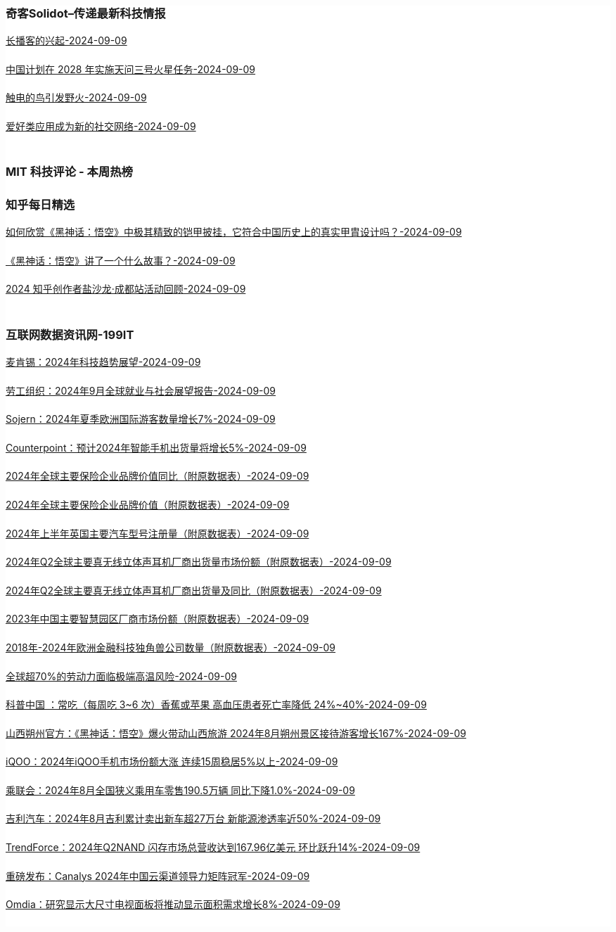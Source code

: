 



###  奇客Solidot–传递最新科技情报

<a target=_blank rel=nofollow href="https://www.solidot.org/story?sid=79197" >长播客的兴起-2024-09-09</a><br/><br/><a target=_blank rel=nofollow href="https://www.solidot.org/story?sid=79196" >中国计划在 2028 年实施天问三号火星任务-2024-09-09</a><br/><br/><a target=_blank rel=nofollow href="https://www.solidot.org/story?sid=79195" >触电的鸟引发野火-2024-09-09</a><br/><br/><a target=_blank rel=nofollow href="https://www.solidot.org/story?sid=79194" >爱好类应用成为新的社交网络-2024-09-09</a><br/><br/>







###  MIT 科技评论 - 本周热榜







###  知乎每日精选

<a target=_blank rel=nofollow href="http://www.zhihu.com/question/666360932/answer/3620459503?utm_campaign=rss&utm_medium=rss&utm_source=rss&utm_content=title" >如何欣赏《黑神话：悟空》中极其精致的铠甲披挂，它符合中国历史上的真实甲胄设计吗？-2024-09-09</a><br/><br/><a target=_blank rel=nofollow href="http://www.zhihu.com/question/658731240/answer/3617442408?utm_campaign=rss&utm_medium=rss&utm_source=rss&utm_content=title" >《黑神话：悟空》讲了一个什么故事？-2024-09-09</a><br/><br/><a target=_blank rel=nofollow href="http://zhuanlan.zhihu.com/p/718959820?utm_campaign=rss&utm_medium=rss&utm_source=rss&utm_content=title" >2024 知乎创作者盐沙龙·成都站活动回顾-2024-09-09</a><br/><br/>







###  互联网数据资讯网-199IT

<a target=_blank rel=nofollow href="http://www.199it.com/archives/1714105.html" >麦肯锡：2024年科技趋势展望-2024-09-09</a><br/><br/><a target=_blank rel=nofollow href="http://www.199it.com/archives/1717198.html" >劳工组织：2024年9月全球就业与社会展望报告-2024-09-09</a><br/><br/><a target=_blank rel=nofollow href="http://www.199it.com/archives/1714386.html" >Sojern：2024年夏季欧洲国际游客数量增长7%-2024-09-09</a><br/><br/><a target=_blank rel=nofollow href="http://www.199it.com/archives/1716508.html" >Counterpoint：预计2024年智能手机出货量将增长5%-2024-09-09</a><br/><br/><a target=_blank rel=nofollow href="http://www.199it.com/archives/1717238.html" >2024年全球主要保险企业品牌价值同比（附原数据表） ​​​-2024-09-09</a><br/><br/><a target=_blank rel=nofollow href="http://www.199it.com/archives/1717235.html" >2024年全球主要保险企业品牌价值（附原数据表） ​​​-2024-09-09</a><br/><br/><a target=_blank rel=nofollow href="http://www.199it.com/archives/1717232.html" >2024年上半年英国主要汽车型号注册量（附原数据表） ​​​-2024-09-09</a><br/><br/><a target=_blank rel=nofollow href="http://www.199it.com/archives/1717229.html" >2024年Q2全球主要真无线立体声耳机厂商出货量市场份额（附原数据表） ​​​-2024-09-09</a><br/><br/><a target=_blank rel=nofollow href="http://www.199it.com/archives/1717226.html" >2024年Q2全球主要真无线立体声耳机厂商出货量及同比（附原数据表） ​​​-2024-09-09</a><br/><br/><a target=_blank rel=nofollow href="http://www.199it.com/archives/1717223.html" >2023年中国主要智慧园区厂商市场份额（附原数据表） ​​​-2024-09-09</a><br/><br/><a target=_blank rel=nofollow href="http://www.199it.com/archives/1717220.html" >2018年-2024年欧洲金融科技独角兽公司数量（附原数据表） ​​​-2024-09-09</a><br/><br/><a target=_blank rel=nofollow href="http://www.199it.com/archives/1717211.html" >全球超70%的劳动力面临极端高温风险-2024-09-09</a><br/><br/><a target=_blank rel=nofollow href="http://www.199it.com/archives/1717184.html" >科普中国 ：常吃（每周吃 3~6 次）香蕉或苹果 高血压患者死亡率降低 24%~40%-2024-09-09</a><br/><br/><a target=_blank rel=nofollow href="http://www.199it.com/archives/1717177.html" >山西朔州官方：《黑神话：悟空》爆火带动山西旅游 2024年8月朔州景区接待游客增长167%-2024-09-09</a><br/><br/><a target=_blank rel=nofollow href="http://www.199it.com/archives/1717174.html" >iQOO：2024年iQOO手机市场份额大涨 连续15周稳居5%以上-2024-09-09</a><br/><br/><a target=_blank rel=nofollow href="http://www.199it.com/archives/1717171.html" >乘联会：2024年8月全国狭义乘用车零售190.5万辆 同比下降1.0%-2024-09-09</a><br/><br/><a target=_blank rel=nofollow href="http://www.199it.com/archives/1717165.html" >吉利汽车：2024年8月吉利累计卖出新车超27万台 新能源渗透率近50%-2024-09-09</a><br/><br/><a target=_blank rel=nofollow href="http://www.199it.com/archives/1717161.html" >TrendForce：2024年Q2NAND 闪存市场总营收达到167.96亿美元 环比跃升14%-2024-09-09</a><br/><br/><a target=_blank rel=nofollow href="http://www.199it.com/archives/1717158.html" >重磅发布：Canalys 2024年中国云渠道领导力矩阵冠军-2024-09-09</a><br/><br/><a target=_blank rel=nofollow href="http://www.199it.com/archives/1713140.html" >Omdia：研究显示大尺寸电视面板将推动显示面积需求增长8%-2024-09-09</a><br/><br/>
